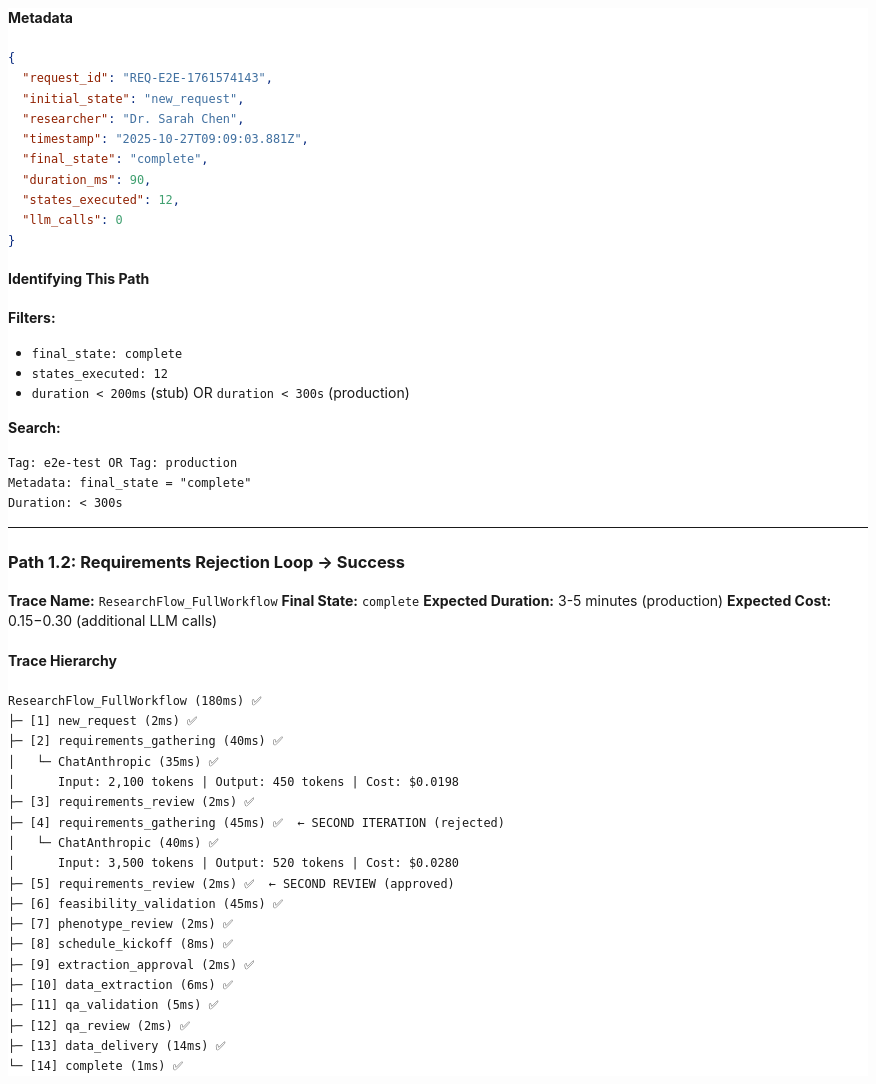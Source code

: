 #### Metadata

```json
{
  "request_id": "REQ-E2E-1761574143",
  "initial_state": "new_request",
  "researcher": "Dr. Sarah Chen",
  "timestamp": "2025-10-27T09:09:03.881Z",
  "final_state": "complete",
  "duration_ms": 90,
  "states_executed": 12,
  "llm_calls": 0
}
```

#### Identifying This Path

**Filters:**
- `final_state: complete`
- `states_executed: 12`
- `duration < 200ms` (stub) OR `duration < 300s` (production)

**Search:**
```
Tag: e2e-test OR Tag: production
Metadata: final_state = "complete"
Duration: < 300s
```

---

### Path 1.2: Requirements Rejection Loop → Success

**Trace Name:** `ResearchFlow_FullWorkflow`
**Final State:** `complete`
**Expected Duration:** 3-5 minutes (production)
**Expected Cost:** $0.15-$0.30 (additional LLM calls)

#### Trace Hierarchy

```
ResearchFlow_FullWorkflow (180ms) ✅
├─ [1] new_request (2ms) ✅
├─ [2] requirements_gathering (40ms) ✅
│   └─ ChatAnthropic (35ms) ✅
│      Input: 2,100 tokens | Output: 450 tokens | Cost: $0.0198
├─ [3] requirements_review (2ms) ✅
├─ [4] requirements_gathering (45ms) ✅  ← SECOND ITERATION (rejected)
│   └─ ChatAnthropic (40ms) ✅
│      Input: 3,500 tokens | Output: 520 tokens | Cost: $0.0280
├─ [5] requirements_review (2ms) ✅  ← SECOND REVIEW (approved)
├─ [6] feasibility_validation (45ms) ✅
├─ [7] phenotype_review (2ms) ✅
├─ [8] schedule_kickoff (8ms) ✅
├─ [9] extraction_approval (2ms) ✅
├─ [10] data_extraction (6ms) ✅
├─ [11] qa_validation (5ms) ✅
├─ [12] qa_review (2ms) ✅
├─ [13] data_delivery (14ms) ✅
└─ [14] complete (1ms) ✅
```
